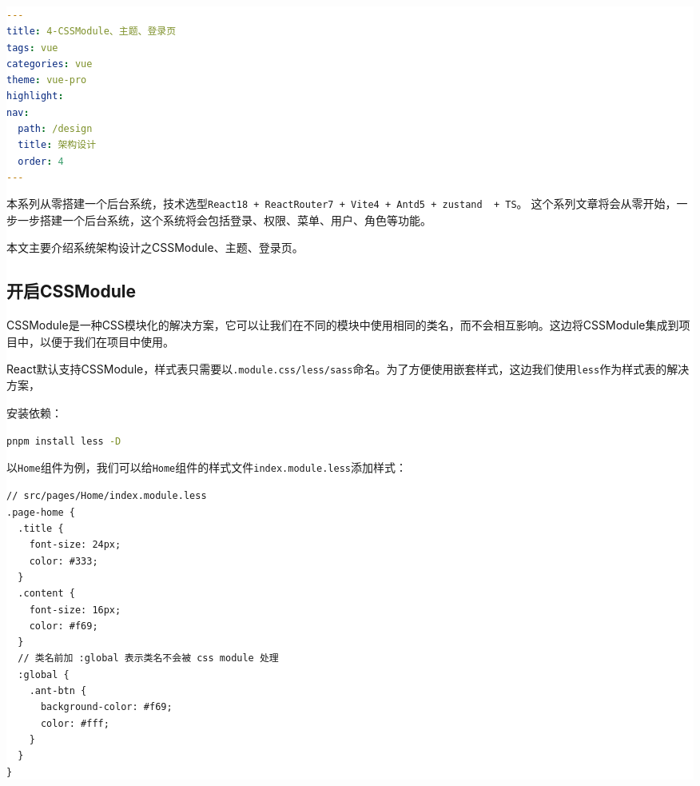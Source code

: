 ```yaml
---
title: 4-CSSModule、主题、登录页
tags: vue
categories: vue
theme: vue-pro
highlight:
nav:
  path: /design
  title: 架构设计
  order: 4
---
```


本系列从零搭建一个后台系统，技术选型`React18 + ReactRouter7 + Vite4 + Antd5 + zustand  + TS`。
这个系列文章将会从零开始，一步一步搭建一个后台系统，这个系统将会包括登录、权限、菜单、用户、角色等功能。



本文主要介绍系统架构设计之CSSModule、主题、登录页。

## 开启CSSModule

CSSModule是一种CSS模块化的解决方案，它可以让我们在不同的模块中使用相同的类名，而不会相互影响。这边将CSSModule集成到项目中，以便于我们在项目中使用。

React默认支持CSSModule，样式表只需要以`.module.css/less/sass`命名。为了方便使用嵌套样式，这边我们使用`less`作为样式表的解决方案，

安装依赖：

```bash
pnpm install less -D
```

以`Home`组件为例，我们可以给`Home`组件的样式文件`index.module.less`添加样式：

```less
// src/pages/Home/index.module.less
.page-home {
  .title {
    font-size: 24px;
    color: #333;
  }
  .content {
    font-size: 16px;
    color: #f69;
  }
  // 类名前加 :global 表示类名不会被 css module 处理
  :global {
    .ant-btn {
      background-color: #f69;
      color: #fff;
    }
  }
}
```
